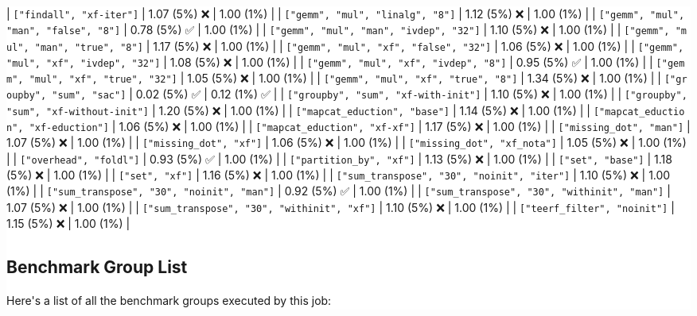 | `["findall", "xf-iter"]`                                       |                1.07 (5%) :x: |                   1.00 (1%)  |
| `["gemm", "mul", "linalg", "8"]`                               |                1.12 (5%) :x: |                   1.00 (1%)  |
| `["gemm", "mul", "man", "false", "8"]`                         | 0.78 (5%) :white_check_mark: |                   1.00 (1%)  |
| `["gemm", "mul", "man", "ivdep", "32"]`                        |                1.10 (5%) :x: |                   1.00 (1%)  |
| `["gemm", "mul", "man", "true", "8"]`                          |                1.17 (5%) :x: |                   1.00 (1%)  |
| `["gemm", "mul", "xf", "false", "32"]`                         |                1.06 (5%) :x: |                   1.00 (1%)  |
| `["gemm", "mul", "xf", "ivdep", "32"]`                         |                1.08 (5%) :x: |                   1.00 (1%)  |
| `["gemm", "mul", "xf", "ivdep", "8"]`                          | 0.95 (5%) :white_check_mark: |                   1.00 (1%)  |
| `["gemm", "mul", "xf", "true", "32"]`                          |                1.05 (5%) :x: |                   1.00 (1%)  |
| `["gemm", "mul", "xf", "true", "8"]`                           |                1.34 (5%) :x: |                   1.00 (1%)  |
| `["groupby", "sum", "sac"]`                                    | 0.02 (5%) :white_check_mark: | 0.12 (1%) :white_check_mark: |
| `["groupby", "sum", "xf-with-init"]`                           |                1.10 (5%) :x: |                   1.00 (1%)  |
| `["groupby", "sum", "xf-without-init"]`                        |                1.20 (5%) :x: |                   1.00 (1%)  |
| `["mapcat_eduction", "base"]`                                  |                1.14 (5%) :x: |                   1.00 (1%)  |
| `["mapcat_eduction", "xf-eduction"]`                           |                1.06 (5%) :x: |                   1.00 (1%)  |
| `["mapcat_eduction", "xf-xf"]`                                 |                1.17 (5%) :x: |                   1.00 (1%)  |
| `["missing_dot", "man"]`                                       |                1.07 (5%) :x: |                   1.00 (1%)  |
| `["missing_dot", "xf"]`                                        |                1.06 (5%) :x: |                   1.00 (1%)  |
| `["missing_dot", "xf_nota"]`                                   |                1.05 (5%) :x: |                   1.00 (1%)  |
| `["overhead", "foldl"]`                                        | 0.93 (5%) :white_check_mark: |                   1.00 (1%)  |
| `["partition_by", "xf"]`                                       |                1.13 (5%) :x: |                   1.00 (1%)  |
| `["set", "base"]`                                              |                1.18 (5%) :x: |                   1.00 (1%)  |
| `["set", "xf"]`                                                |                1.16 (5%) :x: |                   1.00 (1%)  |
| `["sum_transpose", "30", "noinit", "iter"]`                    |                1.10 (5%) :x: |                   1.00 (1%)  |
| `["sum_transpose", "30", "noinit", "man"]`                     | 0.92 (5%) :white_check_mark: |                   1.00 (1%)  |
| `["sum_transpose", "30", "withinit", "man"]`                   |                1.07 (5%) :x: |                   1.00 (1%)  |
| `["sum_transpose", "30", "withinit", "xf"]`                    |                1.10 (5%) :x: |                   1.00 (1%)  |
| `["teerf_filter", "noinit"]`                                   |                1.15 (5%) :x: |                   1.00 (1%)  |

## Benchmark Group List
Here's a list of all the benchmark groups executed by this job:
